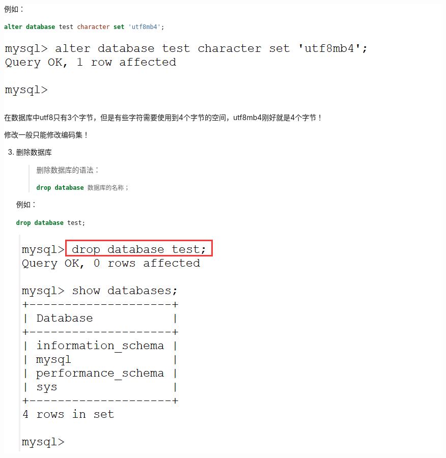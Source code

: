    例如：

   ```sql
   alter database test character set 'utf8mb4';
   ```

   ![img](../images/20210623142259.png)

   在数据库中utf8只有3个字节，但是有些字符需要使用到4个字节的空间，utf8mb4刚好就是4个字节！

   修改一般只能修改编码集！

3. 删除数据库

   > 删除数据库的语法：
   >
   > ```sql
   > drop database 数据库的名称；
   > ```

   例如：

   ```sql
   drop database test;
   ```

   ![image-20210623142638176](../images/20210623142638.png)
